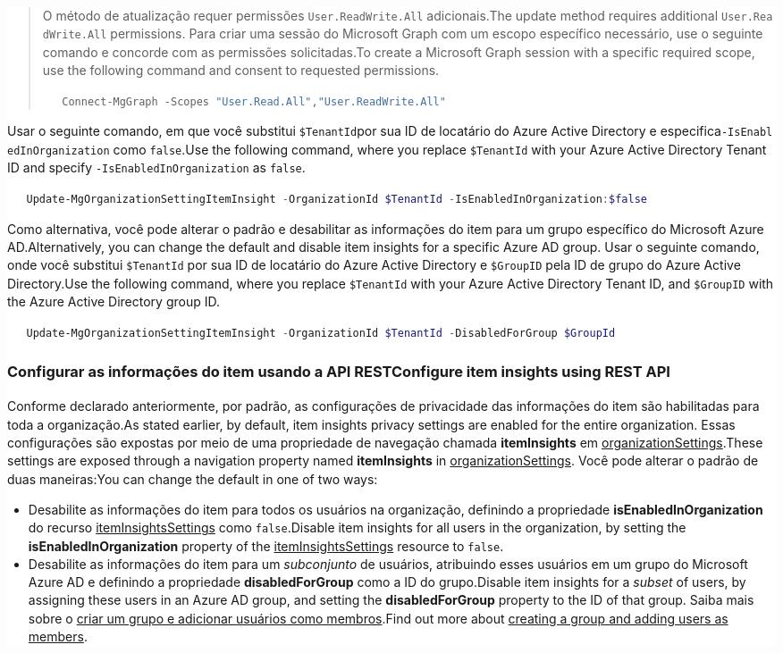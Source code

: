> <span data-ttu-id="dd6cd-150">O método de atualização requer permissões `User.ReadWrite.All` adicionais.</span><span class="sxs-lookup"><span data-stu-id="dd6cd-150">The update method requires additional `User.ReadWrite.All` permissions.</span></span> <span data-ttu-id="dd6cd-151">Para criar uma sessão do Microsoft Graph com um escopo específico necessário, use o seguinte comando e concorde com as permissões solicitadas.</span><span class="sxs-lookup"><span data-stu-id="dd6cd-151">To create a Microsoft Graph session with a specific required scope, use the following command and consent to requested permissions.</span></span>
> ```powershell
>    Connect-MgGraph -Scopes "User.Read.All","User.ReadWrite.All"
> ```

<span data-ttu-id="dd6cd-152">Usar o seguinte comando, em que você substitui `$TenantId`por sua ID de locatário do Azure Active Directory e especifica`-IsEnabledInOrganization` como `false`.</span><span class="sxs-lookup"><span data-stu-id="dd6cd-152">Use the following command, where you replace `$TenantId` with your Azure Active Directory Tenant ID and specify `-IsEnabledInOrganization` as `false`.</span></span>
```powershell
   Update-MgOrganizationSettingItemInsight -OrganizationId $TenantId -IsEnabledInOrganization:$false
```
<span data-ttu-id="dd6cd-153">Como alternativa, você pode alterar o padrão e desabilitar as informações do item para um grupo específico do Microsoft Azure AD.</span><span class="sxs-lookup"><span data-stu-id="dd6cd-153">Alternatively, you can change the default and disable item insights for a specific Azure AD group.</span></span> <span data-ttu-id="dd6cd-154">Usar o seguinte comando, onde você substitui `$TenantId` por sua ID de locatário do Azure Active Directory e `$GroupID` pela ID de grupo do Azure Active Directory.</span><span class="sxs-lookup"><span data-stu-id="dd6cd-154">Use the following command, where you replace `$TenantId` with your Azure Active Directory Tenant ID, and `$GroupID` with the Azure Active Directory group ID.</span></span>
```powershell
   Update-MgOrganizationSettingItemInsight -OrganizationId $TenantId -DisabledForGroup $GroupId
```

### <a name="configure-item-insights-using-rest-api"></a><span data-ttu-id="dd6cd-155">Configurar as informações do item usando a API REST</span><span class="sxs-lookup"><span data-stu-id="dd6cd-155">Configure item insights using REST API</span></span>
<span data-ttu-id="dd6cd-156">Conforme declarado anteriormente, por padrão, as configurações de privacidade das informações do item são habilitadas para toda a organização.</span><span class="sxs-lookup"><span data-stu-id="dd6cd-156">As stated earlier, by default, item insights privacy settings are enabled for the entire organization.</span></span> <span data-ttu-id="dd6cd-157">Essas configurações são expostas por meio de uma propriedade de navegação chamada **itemInsights** em [organizationSettings](/graph/api/resources/organizationsettings?view=graph-rest-beta&preserve-view=true).</span><span class="sxs-lookup"><span data-stu-id="dd6cd-157">These settings are exposed through a navigation property named **itemInsights** in [organizationSettings](/graph/api/resources/organizationsettings?view=graph-rest-beta&preserve-view=true).</span></span> <span data-ttu-id="dd6cd-158">Você pode alterar o padrão de duas maneiras:</span><span class="sxs-lookup"><span data-stu-id="dd6cd-158">You can change the default in one of two ways:</span></span>

- <span data-ttu-id="dd6cd-159">Desabilite as informações do item para todos os usuários na organização, definindo a propriedade **isEnabledInOrganization** do recurso [itemInsightsSettings](/graph/api/resources/iteminsightssettings?view=graph-rest-beta&preserve-view=true) como `false`.</span><span class="sxs-lookup"><span data-stu-id="dd6cd-159">Disable item insights for all users in the organization, by setting the **isEnabledInOrganization** property of the [itemInsightsSettings](/graph/api/resources/iteminsightssettings?view=graph-rest-beta&preserve-view=true) resource to `false`.</span></span> 
- <span data-ttu-id="dd6cd-160">Desabilite as informações do item para um _subconjunto_ de usuários, atribuindo esses usuários em um grupo do Microsoft Azure AD e definindo a propriedade **disabledForGroup** como a ID do grupo.</span><span class="sxs-lookup"><span data-stu-id="dd6cd-160">Disable item insights for a _subset_ of users, by assigning these users in an Azure AD group, and setting the **disabledForGroup** property to the ID of that group.</span></span> <span data-ttu-id="dd6cd-161">Saiba mais sobre o [criar um grupo e adicionar usuários como membros](/azure/active-directory/fundamentals/active-directory-groups-create-azure-portal).</span><span class="sxs-lookup"><span data-stu-id="dd6cd-161">Find out more about [creating a group and adding users as members](/azure/active-directory/fundamentals/active-directory-groups-create-azure-portal).</span></span> 